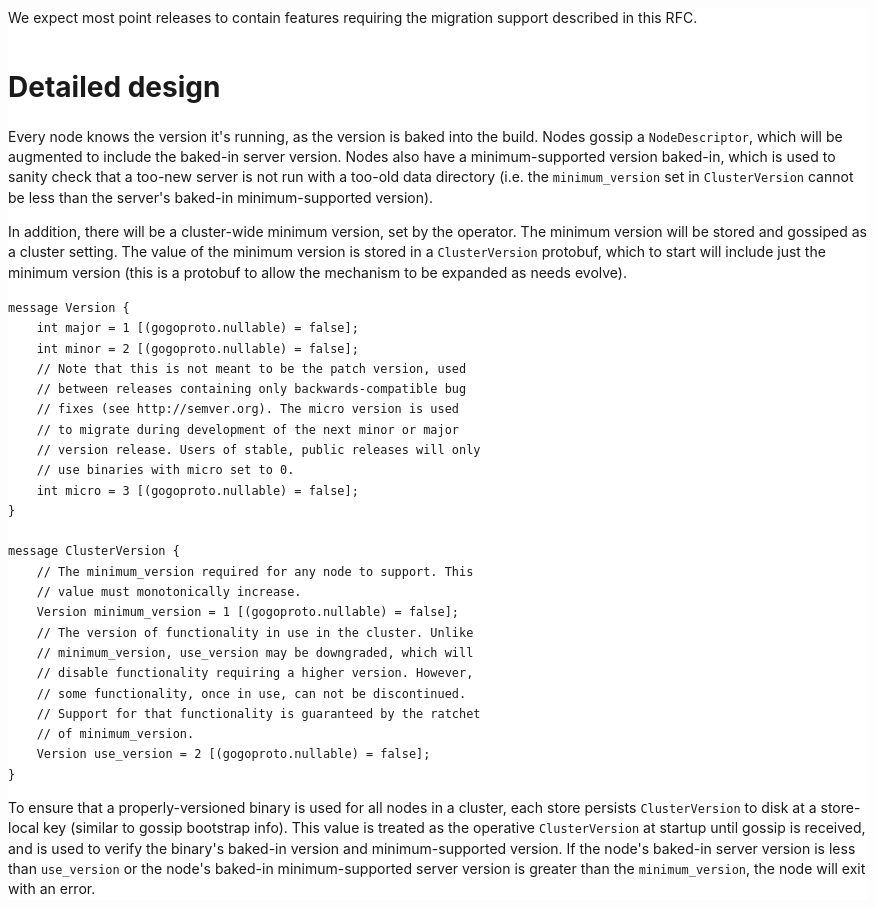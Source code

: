 We expect most point releases to contain features requiring the
migration support described in this RFC.

# Detailed design

Every node knows the version it's running, as the version is baked
into the build. Nodes gossip a `NodeDescriptor`, which will be
augmented to include the baked-in server version. Nodes also have a
minimum-supported version baked-in, which is used to sanity check that
a too-new server is not run with a too-old data directory (i.e. the
`minimum_version` set in `ClusterVersion` cannot be less than the
server's baked-in minimum-supported version).

In addition, there will be a cluster-wide minimum version, set by the
operator. The minimum version will be stored and gossiped as a cluster
setting. The value of the minimum version is stored in a
`ClusterVersion` protobuf, which to start will include just the
minimum version (this is a protobuf to allow the mechanism to be
expanded as needs evolve).

```
message Version {
    int major = 1 [(gogoproto.nullable) = false];
    int minor = 2 [(gogoproto.nullable) = false];
    // Note that this is not meant to be the patch version, used
    // between releases containing only backwards-compatible bug
    // fixes (see http://semver.org). The micro version is used
    // to migrate during development of the next minor or major
    // version release. Users of stable, public releases will only
    // use binaries with micro set to 0.
    int micro = 3 [(gogoproto.nullable) = false];
}

message ClusterVersion {
    // The minimum_version required for any node to support. This
    // value must monotonically increase.
    Version minimum_version = 1 [(gogoproto.nullable) = false];
    // The version of functionality in use in the cluster. Unlike
    // minimum_version, use_version may be downgraded, which will
    // disable functionality requiring a higher version. However,
    // some functionality, once in use, can not be discontinued.
    // Support for that functionality is guaranteed by the ratchet
    // of minimum_version.
    Version use_version = 2 [(gogoproto.nullable) = false];
}
```

To ensure that a properly-versioned binary is used for all nodes in a
cluster, each store persists `ClusterVersion` to disk at a store-local
key (similar to gossip bootstrap info). This value is treated as the
operative `ClusterVersion` at startup until gossip is received, and is
used to verify the binary's baked-in version and minimum-supported
version. If the node's baked-in server version is less than
`use_version` or the node's baked-in minimum-supported server version
is greater than the `minimum_version`, the node will exit with an
error.
